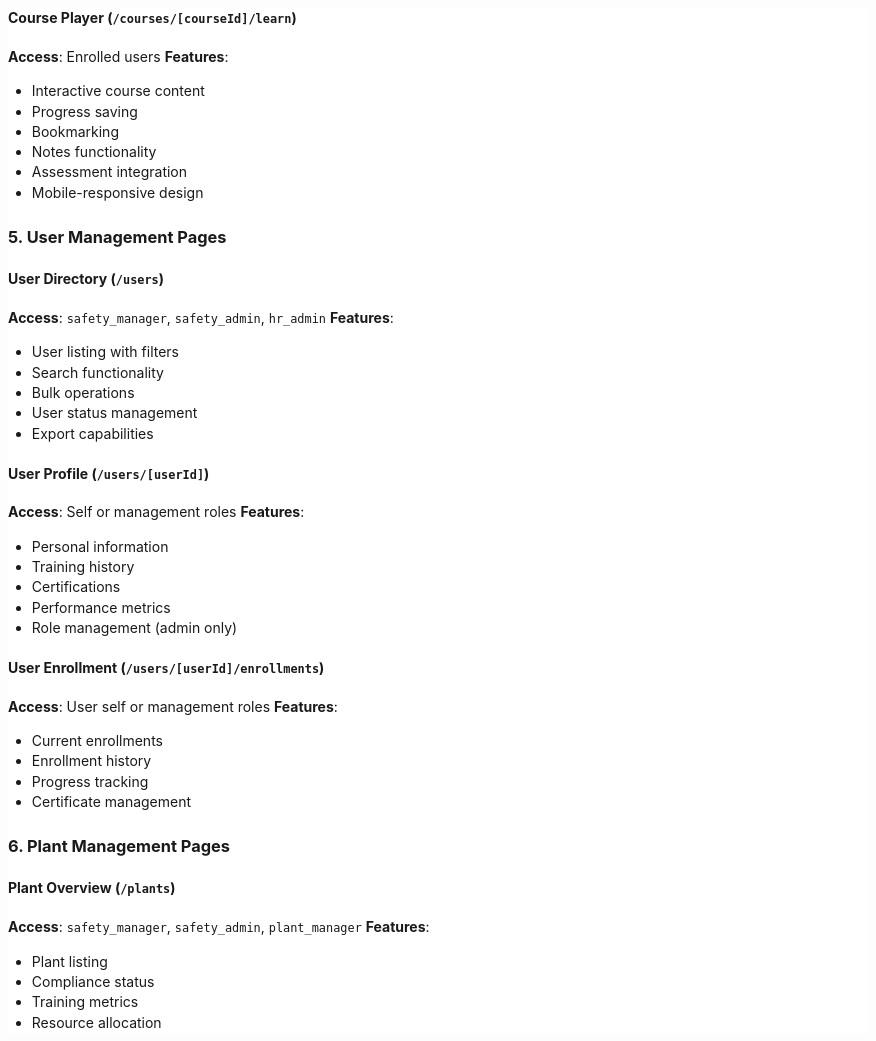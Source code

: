 #### Course Player (`/courses/[courseId]/learn`)

**Access**: Enrolled users
**Features**:

- Interactive course content
- Progress saving
- Bookmarking
- Notes functionality
- Assessment integration
- Mobile-responsive design

### 5. User Management Pages

#### User Directory (`/users`)

**Access**: `safety_manager`, `safety_admin`, `hr_admin`
**Features**:

- User listing with filters
- Search functionality
- Bulk operations
- User status management
- Export capabilities

#### User Profile (`/users/[userId]`)

**Access**: Self or management roles
**Features**:

- Personal information
- Training history
- Certifications
- Performance metrics
- Role management (admin only)

#### User Enrollment (`/users/[userId]/enrollments`)

**Access**: User self or management roles
**Features**:

- Current enrollments
- Enrollment history
- Progress tracking
- Certificate management

### 6. Plant Management Pages

#### Plant Overview (`/plants`)

**Access**: `safety_manager`, `safety_admin`, `plant_manager`
**Features**:

- Plant listing
- Compliance status
- Training metrics
- Resource allocation
